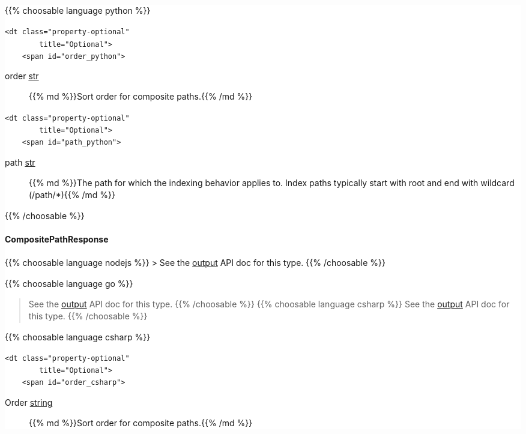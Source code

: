 {{% choosable language python %}}
<dl class="resources-properties">

    <dt class="property-optional"
            title="Optional">
        <span id="order_python">
<a href="#order_python" style="color: inherit; text-decoration: inherit;">order</a>
</span> 
        <span class="property-indicator"></span>
        <span class="property-type"><a href="https://docs.python.org/3/library/stdtypes.html">str</a></span>
    </dt>
    <dd>{{% md %}}Sort order for composite paths.{{% /md %}}</dd>

    <dt class="property-optional"
            title="Optional">
        <span id="path_python">
<a href="#path_python" style="color: inherit; text-decoration: inherit;">path</a>
</span> 
        <span class="property-indicator"></span>
        <span class="property-type"><a href="https://docs.python.org/3/library/stdtypes.html">str</a></span>
    </dt>
    <dd>{{% md %}}The path for which the indexing behavior applies to. Index paths typically start with root and end with wildcard (/path/*){{% /md %}}</dd>

</dl>
{{% /choosable %}}





<h4 id="compositepathresponse">Composite<wbr>Path<wbr>Response</h4>
{{% choosable language nodejs %}}
> See the   <a href="/docs/reference/pkg/nodejs/pulumi/azurerm/types/output/#CompositePathResponse">output</a> API doc for this type.
{{% /choosable %}}

{{% choosable language go %}}
> See the   <a href="https://pkg.go.dev/github.com/pulumi/pulumi-azurerm/sdk/go/azurerm/documentdb/v20200601preview?tab=doc#CompositePathResponseOutput">output</a> API doc for this type.
{{% /choosable %}}
{{% choosable language csharp %}}
> See the   <a href="/docs/reference/pkg/dotnet/Pulumi.AzureRM/Pulumi.AzureRM.DocumentDB.V20200601Preview.Outputs.CompositePathResponse.html">output</a> API doc for this type.
{{% /choosable %}}




{{% choosable language csharp %}}
<dl class="resources-properties">

    <dt class="property-optional"
            title="Optional">
        <span id="order_csharp">
<a href="#order_csharp" style="color: inherit; text-decoration: inherit;">Order</a>
</span> 
        <span class="property-indicator"></span>
        <span class="property-type"><a href="https://docs.microsoft.com/en-us/dotnet/csharp/language-reference/builtin-types/built-in-types">string</a></span>
    </dt>
    <dd>{{% md %}}Sort order for composite paths.{{% /md %}}</dd>
